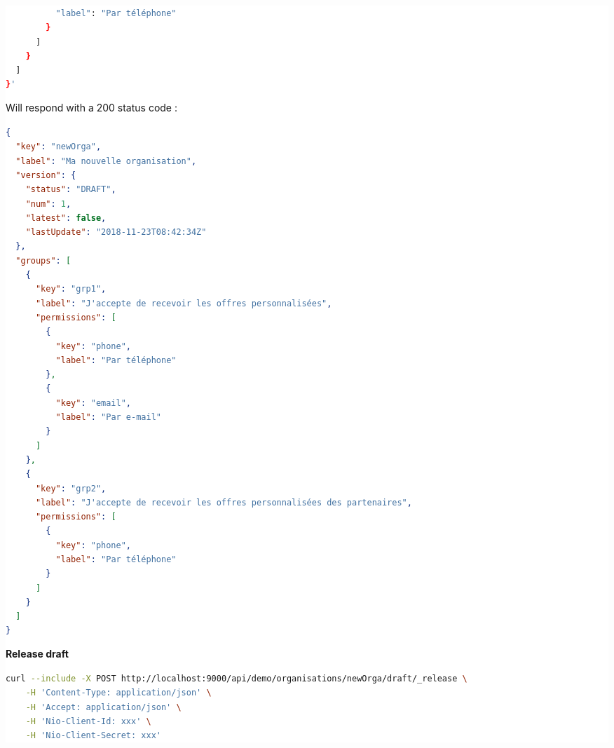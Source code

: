 ```sh 
          "label": "Par téléphone"
        }
      ]
    }
  ]
}'
```

Will respond with a 200 status code : 

```json
{
  "key": "newOrga",
  "label": "Ma nouvelle organisation",
  "version": {
    "status": "DRAFT",
    "num": 1,
    "latest": false,
    "lastUpdate": "2018-11-23T08:42:34Z"
  },
  "groups": [
    {
      "key": "grp1",
      "label": "J'accepte de recevoir les offres personnalisées",
      "permissions": [
        {
          "key": "phone",
          "label": "Par téléphone"
        },
        {
          "key": "email",
          "label": "Par e-mail"
        }
      ]
    },
    {
      "key": "grp2",
      "label": "J'accepte de recevoir les offres personnalisées des partenaires",
      "permissions": [
        {
          "key": "phone",
          "label": "Par téléphone"
        }
      ]
    }
  ]
}
```

**Release draft**

```sh 
curl --include -X POST http://localhost:9000/api/demo/organisations/newOrga/draft/_release \
    -H 'Content-Type: application/json' \
    -H 'Accept: application/json' \
    -H 'Nio-Client-Id: xxx' \
    -H 'Nio-Client-Secret: xxx'
```
